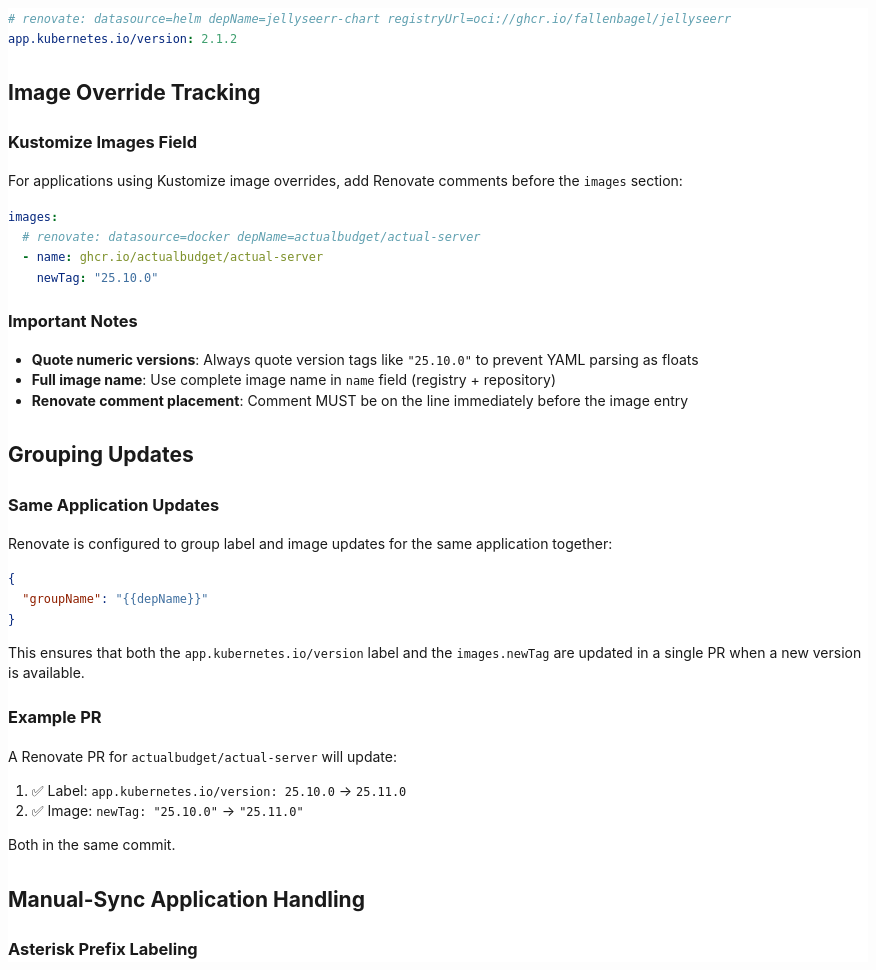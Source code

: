 ```yaml
# renovate: datasource=helm depName=jellyseerr-chart registryUrl=oci://ghcr.io/fallenbagel/jellyseerr
app.kubernetes.io/version: 2.1.2
```

## Image Override Tracking

### Kustomize Images Field

For applications using Kustomize image overrides, add Renovate comments before the `images` section:

```yaml
images:
  # renovate: datasource=docker depName=actualbudget/actual-server
  - name: ghcr.io/actualbudget/actual-server
    newTag: "25.10.0"
```

### Important Notes

* **Quote numeric versions**: Always quote version tags like `"25.10.0"` to prevent YAML parsing as floats
* **Full image name**: Use complete image name in `name` field (registry + repository)
* **Renovate comment placement**: Comment MUST be on the line immediately before the image entry

## Grouping Updates

### Same Application Updates

Renovate is configured to group label and image updates for the same application together:

```json
{
  "groupName": "{{depName}}"
}
```

This ensures that both the `app.kubernetes.io/version` label and the `images.newTag` are updated in a single PR when a new version is available.

### Example PR

A Renovate PR for `actualbudget/actual-server` will update:

1. ✅ Label: `app.kubernetes.io/version: 25.10.0` → `25.11.0`
2. ✅ Image: `newTag: "25.10.0"` → `"25.11.0"`

Both in the same commit.

## Manual-Sync Application Handling

### Asterisk Prefix Labeling
